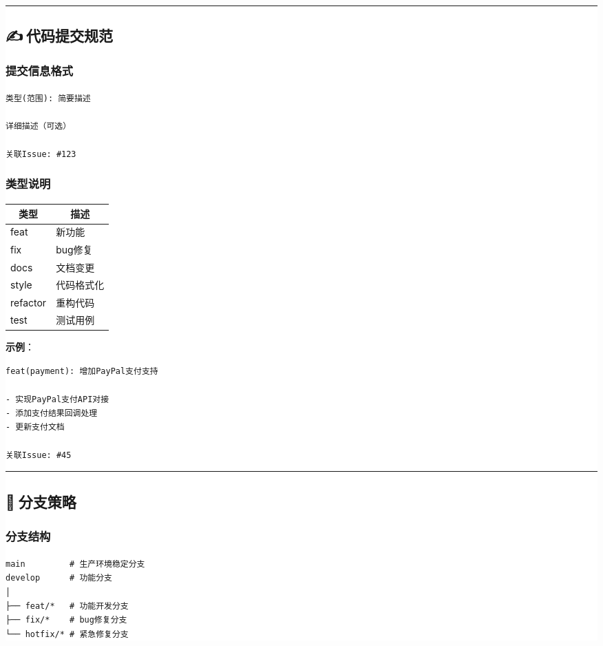 

---

## ✍️ 代码提交规范

### 提交信息格式
```
类型(范围): 简要描述

详细描述（可选）

关联Issue: #123
```

### 类型说明
| 类型     | 描述       |
| -------- | ---------- |
| feat     | 新功能     |
| fix      | bug修复    |
| docs     | 文档变更   |
| style    | 代码格式化 |
| refactor | 重构代码   |
| test     | 测试用例   |

**示例**：
```
feat(payment): 增加PayPal支付支持

- 实现PayPal支付API对接
- 添加支付结果回调处理
- 更新支付文档

关联Issue: #45
```

---

## 🌿 分支策略

### 分支结构
```
main         # 生产环境稳定分支
develop      # 功能分支
│
├── feat/*   # 功能开发分支
├── fix/*    # bug修复分支
└── hotfix/* # 紧急修复分支
```
